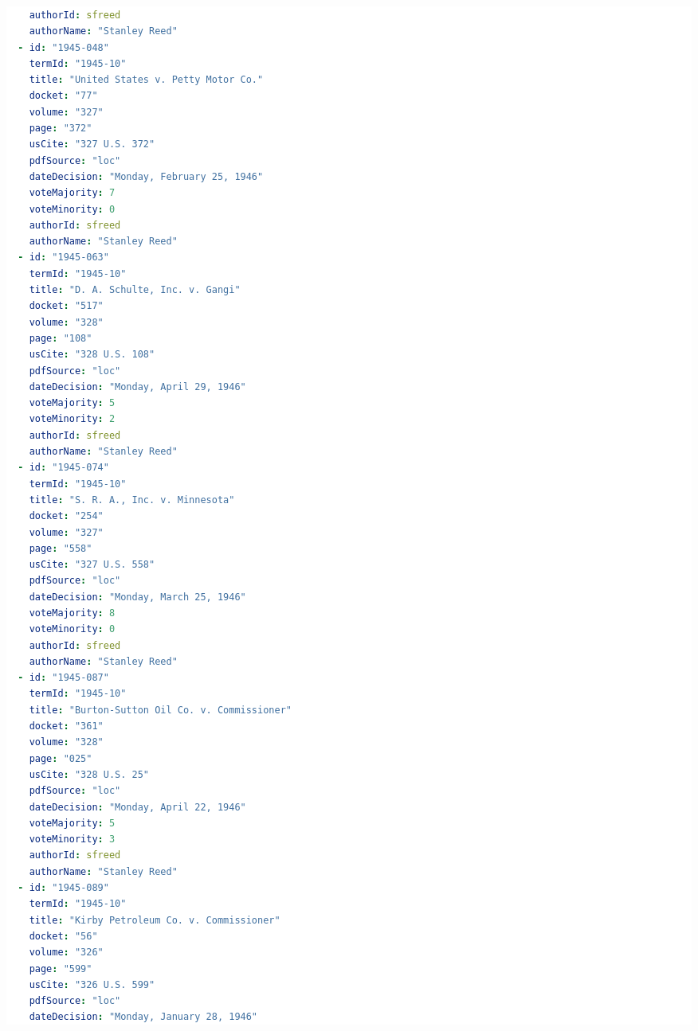 ```yaml
    authorId: sfreed
    authorName: "Stanley Reed"
  - id: "1945-048"
    termId: "1945-10"
    title: "United States v. Petty Motor Co."
    docket: "77"
    volume: "327"
    page: "372"
    usCite: "327 U.S. 372"
    pdfSource: "loc"
    dateDecision: "Monday, February 25, 1946"
    voteMajority: 7
    voteMinority: 0
    authorId: sfreed
    authorName: "Stanley Reed"
  - id: "1945-063"
    termId: "1945-10"
    title: "D. A. Schulte, Inc. v. Gangi"
    docket: "517"
    volume: "328"
    page: "108"
    usCite: "328 U.S. 108"
    pdfSource: "loc"
    dateDecision: "Monday, April 29, 1946"
    voteMajority: 5
    voteMinority: 2
    authorId: sfreed
    authorName: "Stanley Reed"
  - id: "1945-074"
    termId: "1945-10"
    title: "S. R. A., Inc. v. Minnesota"
    docket: "254"
    volume: "327"
    page: "558"
    usCite: "327 U.S. 558"
    pdfSource: "loc"
    dateDecision: "Monday, March 25, 1946"
    voteMajority: 8
    voteMinority: 0
    authorId: sfreed
    authorName: "Stanley Reed"
  - id: "1945-087"
    termId: "1945-10"
    title: "Burton-Sutton Oil Co. v. Commissioner"
    docket: "361"
    volume: "328"
    page: "025"
    usCite: "328 U.S. 25"
    pdfSource: "loc"
    dateDecision: "Monday, April 22, 1946"
    voteMajority: 5
    voteMinority: 3
    authorId: sfreed
    authorName: "Stanley Reed"
  - id: "1945-089"
    termId: "1945-10"
    title: "Kirby Petroleum Co. v. Commissioner"
    docket: "56"
    volume: "326"
    page: "599"
    usCite: "326 U.S. 599"
    pdfSource: "loc"
    dateDecision: "Monday, January 28, 1946"
```